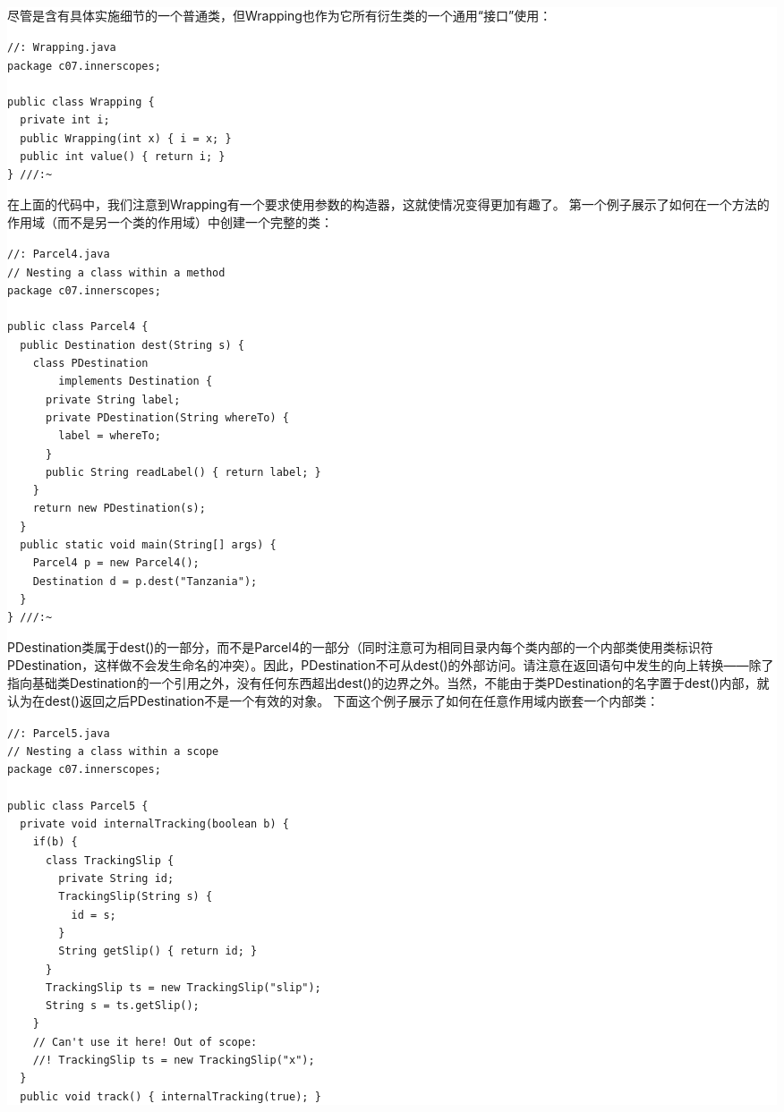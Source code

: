 尽管是含有具体实施细节的一个普通类，但Wrapping也作为它所有衍生类的一个通用“接口”使用：

```
//: Wrapping.java
package c07.innerscopes;

public class Wrapping {
  private int i;
  public Wrapping(int x) { i = x; }
  public int value() { return i; }
} ///:~
```

在上面的代码中，我们注意到Wrapping有一个要求使用参数的构造器，这就使情况变得更加有趣了。
第一个例子展示了如何在一个方法的作用域（而不是另一个类的作用域）中创建一个完整的类：

```
//: Parcel4.java
// Nesting a class within a method
package c07.innerscopes;

public class Parcel4 {
  public Destination dest(String s) {
    class PDestination
        implements Destination {
      private String label;
      private PDestination(String whereTo) {
        label = whereTo;
      }
      public String readLabel() { return label; }
    }
    return new PDestination(s);
  }
  public static void main(String[] args) {
    Parcel4 p = new Parcel4();
    Destination d = p.dest("Tanzania");
  }
} ///:~
```

PDestination类属于dest()的一部分，而不是Parcel4的一部分（同时注意可为相同目录内每个类内部的一个内部类使用类标识符PDestination，这样做不会发生命名的冲突）。因此，PDestination不可从dest()的外部访问。请注意在返回语句中发生的向上转换——除了指向基础类Destination的一个引用之外，没有任何东西超出dest()的边界之外。当然，不能由于类PDestination的名字置于dest()内部，就认为在dest()返回之后PDestination不是一个有效的对象。
下面这个例子展示了如何在任意作用域内嵌套一个内部类：

```
//: Parcel5.java
// Nesting a class within a scope
package c07.innerscopes;

public class Parcel5 {
  private void internalTracking(boolean b) {
    if(b) {
      class TrackingSlip {
        private String id;
        TrackingSlip(String s) {
          id = s;
        }
        String getSlip() { return id; }
      }
      TrackingSlip ts = new TrackingSlip("slip");
      String s = ts.getSlip();
    }
    // Can't use it here! Out of scope:
    //! TrackingSlip ts = new TrackingSlip("x");
  }
  public void track() { internalTracking(true); }
```